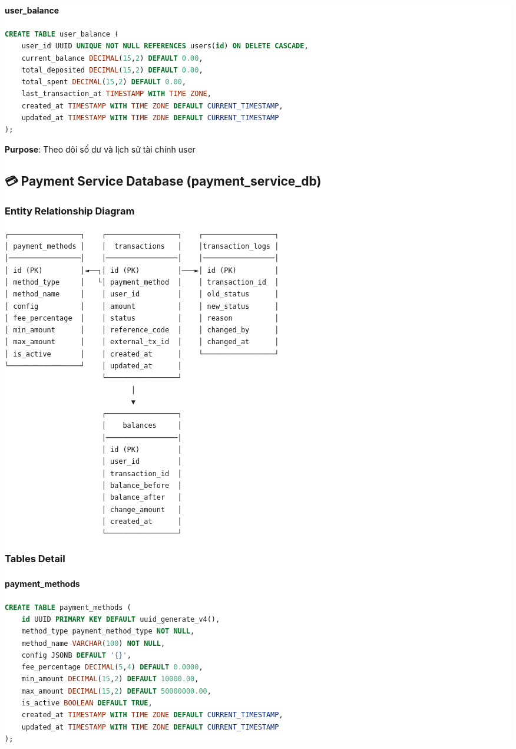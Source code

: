 #### user_balance
```sql
CREATE TABLE user_balance (
    user_id UUID UNIQUE NOT NULL REFERENCES users(id) ON DELETE CASCADE,
    current_balance DECIMAL(15,2) DEFAULT 0.00,
    total_deposited DECIMAL(15,2) DEFAULT 0.00,
    total_spent DECIMAL(15,2) DEFAULT 0.00,
    last_transaction_at TIMESTAMP WITH TIME ZONE,
    created_at TIMESTAMP WITH TIME ZONE DEFAULT CURRENT_TIMESTAMP,
    updated_at TIMESTAMP WITH TIME ZONE DEFAULT CURRENT_TIMESTAMP
);
```
**Purpose**: Theo dõi số dư và lịch sử tài chính user

## 💳 Payment Service Database (payment_service_db)

### Entity Relationship Diagram
```
┌─────────────────┐    ┌─────────────────┐    ┌─────────────────┐
│ payment_methods │    │  transactions   │    │transaction_logs │
│─────────────────│    │─────────────────│    │─────────────────│
│ id (PK)         │◄──┐│ id (PK)         │───►│ id (PK)         │
│ method_type     │   └│ payment_method  │    │ transaction_id  │
│ method_name     │    │ user_id         │    │ old_status      │
│ config          │    │ amount          │    │ new_status      │
│ fee_percentage  │    │ status          │    │ reason          │
│ min_amount      │    │ reference_code  │    │ changed_by      │
│ max_amount      │    │ external_tx_id  │    │ changed_at      │
│ is_active       │    │ created_at      │    └─────────────────┘
└─────────────────┘    │ updated_at      │
                       └─────────────────┘
                              │
                              ▼
                       ┌─────────────────┐
                       │    balances     │
                       │─────────────────│
                       │ id (PK)         │
                       │ user_id         │
                       │ transaction_id  │
                       │ balance_before  │
                       │ balance_after   │
                       │ change_amount   │
                       │ created_at      │
                       └─────────────────┘
```

### Tables Detail

#### payment_methods
```sql
CREATE TABLE payment_methods (
    id UUID PRIMARY KEY DEFAULT uuid_generate_v4(),
    method_type payment_method_type NOT NULL,
    method_name VARCHAR(100) NOT NULL,
    config JSONB DEFAULT '{}',
    fee_percentage DECIMAL(5,4) DEFAULT 0.0000,
    min_amount DECIMAL(15,2) DEFAULT 10000.00,
    max_amount DECIMAL(15,2) DEFAULT 50000000.00,
    is_active BOOLEAN DEFAULT TRUE,
    created_at TIMESTAMP WITH TIME ZONE DEFAULT CURRENT_TIMESTAMP,
    updated_at TIMESTAMP WITH TIME ZONE DEFAULT CURRENT_TIMESTAMP
);
```
